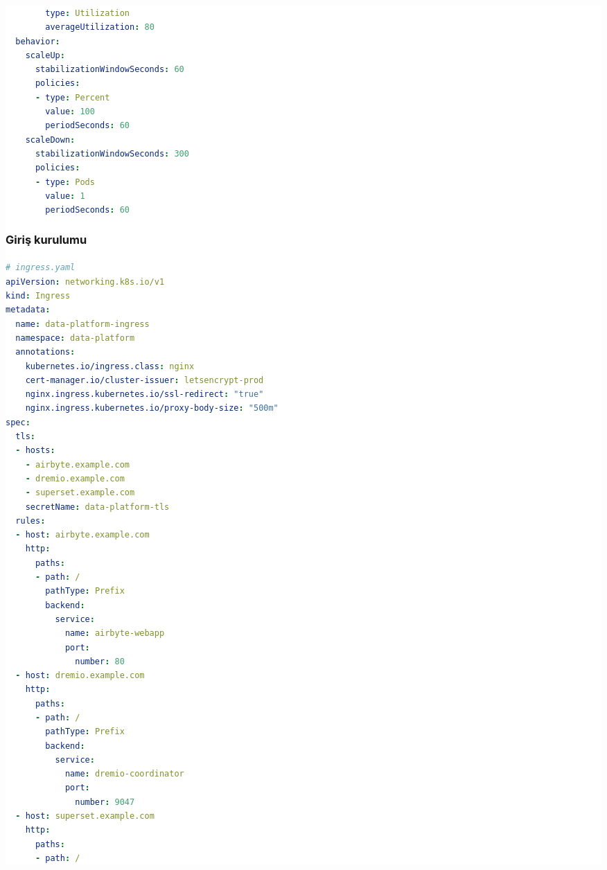 ```yaml
        type: Utilization
        averageUtilization: 80
  behavior:
    scaleUp:
      stabilizationWindowSeconds: 60
      policies:
      - type: Percent
        value: 100
        periodSeconds: 60
    scaleDown:
      stabilizationWindowSeconds: 300
      policies:
      - type: Pods
        value: 1
        periodSeconds: 60
```

### Giriş kurulumu

```yaml
# ingress.yaml
apiVersion: networking.k8s.io/v1
kind: Ingress
metadata:
  name: data-platform-ingress
  namespace: data-platform
  annotations:
    kubernetes.io/ingress.class: nginx
    cert-manager.io/cluster-issuer: letsencrypt-prod
    nginx.ingress.kubernetes.io/ssl-redirect: "true"
    nginx.ingress.kubernetes.io/proxy-body-size: "500m"
spec:
  tls:
  - hosts:
    - airbyte.example.com
    - dremio.example.com
    - superset.example.com
    secretName: data-platform-tls
  rules:
  - host: airbyte.example.com
    http:
      paths:
      - path: /
        pathType: Prefix
        backend:
          service:
            name: airbyte-webapp
            port:
              number: 80
  - host: dremio.example.com
    http:
      paths:
      - path: /
        pathType: Prefix
        backend:
          service:
            name: dremio-coordinator
            port:
              number: 9047
  - host: superset.example.com
    http:
      paths:
      - path: /
```